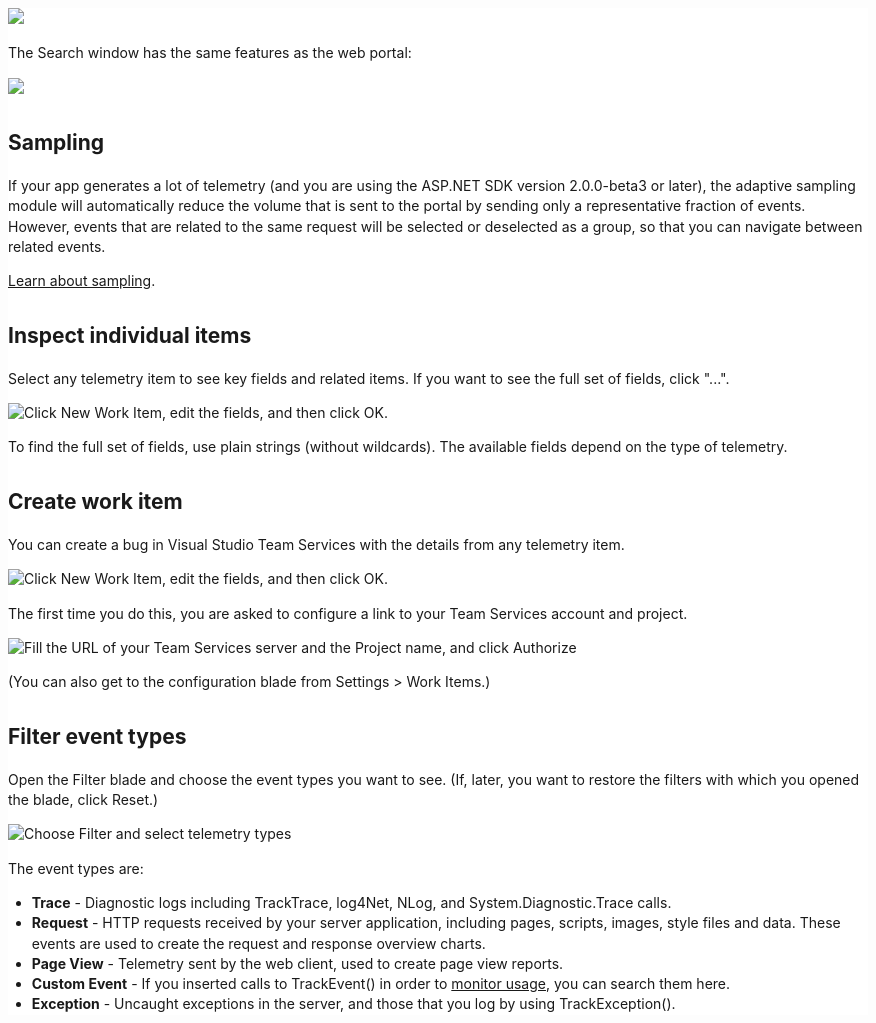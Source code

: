 ![](./media/app-insights-diagnostic-search/32.png)

The Search window has the same features as the web portal:

![](./media/app-insights-diagnostic-search/34.png)

## Sampling
If your app generates a lot of telemetry (and you are using the ASP.NET SDK version 2.0.0-beta3 or later), the adaptive sampling module will automatically reduce the volume that is sent to the portal by sending only a representative fraction of events. However, events that are related to the same request will be selected or deselected as a group, so that you can navigate between related events. 

[Learn about sampling](app-insights-sampling.md).

## Inspect individual items
Select any telemetry item to see key fields and related items. If you want to see the full set of fields, click "...". 

![Click New Work Item, edit the fields, and then click OK.](./media/app-insights-diagnostic-search/10-detail.png)

To find the full set of fields, use plain strings (without wildcards). The available fields depend on the type of telemetry.

## Create work item
You can create a bug in Visual Studio Team Services with  the details from any telemetry item. 

![Click New Work Item, edit the fields, and then click OK.](./media/app-insights-diagnostic-search/42.png)

The first time you do this, you are asked to configure a link to your Team Services account and project.

![Fill the URL of your Team Services server and the Project name, and click Authorize](./media/app-insights-diagnostic-search/41.png)

(You can also get to the configuration blade from Settings > Work Items.)

## Filter event types
Open the Filter blade and choose the event types you want to see. (If, later, you want to restore the filters with which you opened the blade, click Reset.)

![Choose Filter and select telemetry types](./media/app-insights-diagnostic-search/02-filter-req.png)

The event types are:

* **Trace** - Diagnostic logs including TrackTrace,  log4Net, NLog, and System.Diagnostic.Trace calls.
* **Request** - HTTP requests received by your server application, including pages, scripts, images, style files and data. These events are used to create the request and response overview charts.
* **Page View** - Telemetry sent by the web client, used to create page view reports. 
* **Custom Event** - If you inserted calls to TrackEvent() in order to [monitor usage][track], you can search them here.
* **Exception** - Uncaught exceptions in the server, and those that you log by using TrackException().


[availability]: app-insights-monitor-web-app-availability.md
[javalogs]: app-insights-java-trace-logs.md
[netlogs]: app-insights-asp-net-trace-logs.md
[qna]: app-insights-troubleshoot-faq.md
[start]: app-insights-overview.md
[trace]: app-insights-search-diagnostic-logs.md
[track]: app-insights-api-custom-events-metrics.md